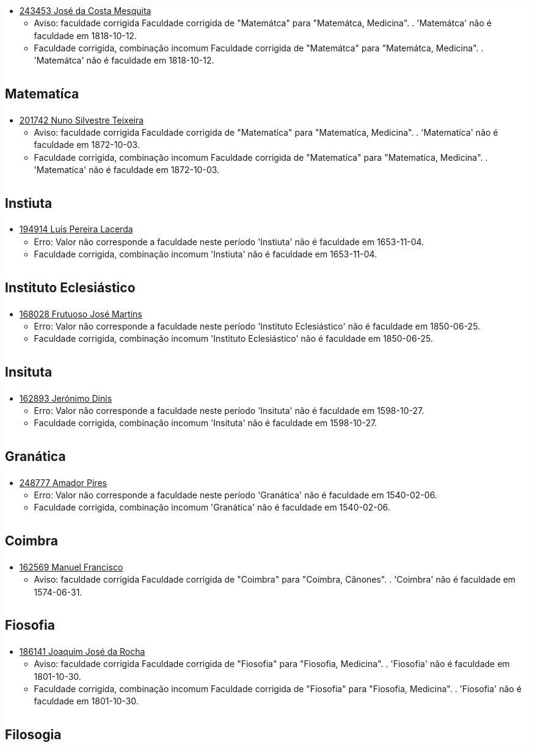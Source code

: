 * [243453 José da Costa Mesquita](243453%20José%20da%20Costa%20Mesquita.md)
     * Aviso: faculdade corrigida Faculdade corrigida de "Matemátca" para "Matemátca, Medicina". . 'Matemátca' não é faculdade em 1818-10-12.  
     * Faculdade corrigida, combinação incomum Faculdade corrigida de "Matemátca" para "Matemátca, Medicina". . 'Matemátca' não é faculdade em 1818-10-12.  
## Matematíca

* [201742 Nuno Silvestre Teixeira](201742%20Nuno%20Silvestre%20Teixeira.md)
     * Aviso: faculdade corrigida Faculdade corrigida de "Matematíca" para "Matematíca, Medicina". . 'Matematíca' não é faculdade em 1872-10-03.  
     * Faculdade corrigida, combinação incomum Faculdade corrigida de "Matematíca" para "Matematíca, Medicina". . 'Matematíca' não é faculdade em 1872-10-03.  
## Instiuta

* [194914 Luís Pereira Lacerda](194914%20Luís%20Pereira%20Lacerda.md)
     * Erro: Valor não corresponde a faculdade neste período 'Instiuta' não é faculdade em 1653-11-04.  
     * Faculdade corrigida, combinação incomum 'Instiuta' não é faculdade em 1653-11-04.  
## Instituto Eclesiástico

* [168028 Frutuoso José Martins](168028%20Frutuoso%20José%20Martins.md)
     * Erro: Valor não corresponde a faculdade neste período 'Instituto Eclesiástico' não é faculdade em 1850-06-25.  
     * Faculdade corrigida, combinação incomum 'Instituto Eclesiástico' não é faculdade em 1850-06-25.  
## Insituta

* [162893 Jerónimo Dinis](162893%20Jerónimo%20Dinis.md)
     * Erro: Valor não corresponde a faculdade neste período 'Insituta' não é faculdade em 1598-10-27.  
     * Faculdade corrigida, combinação incomum 'Insituta' não é faculdade em 1598-10-27.  
## Granática

* [248777 Amador Pires](248777%20Amador%20Pires.md)
     * Erro: Valor não corresponde a faculdade neste período 'Granática' não é faculdade em 1540-02-06.  
     * Faculdade corrigida, combinação incomum 'Granática' não é faculdade em 1540-02-06.  
## Coimbra

* [162569 Manuel Francisco](162569%20Manuel%20Francisco.md)
     * Aviso: faculdade corrigida Faculdade corrigida de "Coimbra" para "Coimbra, Cânones". . 'Coimbra' não é faculdade em 1574-06-31.  
## Fiosofia

* [186141 Joaquim José da Rocha](186141%20Joaquim%20José%20da%20Rocha.md)
     * Aviso: faculdade corrigida Faculdade corrigida de "Fiosofia" para "Fiosofia, Medicina". . 'Fiosofia' não é faculdade em 1801-10-30.  
     * Faculdade corrigida, combinação incomum Faculdade corrigida de "Fiosofia" para "Fiosofia, Medicina". . 'Fiosofia' não é faculdade em 1801-10-30.  
## Filosogia
